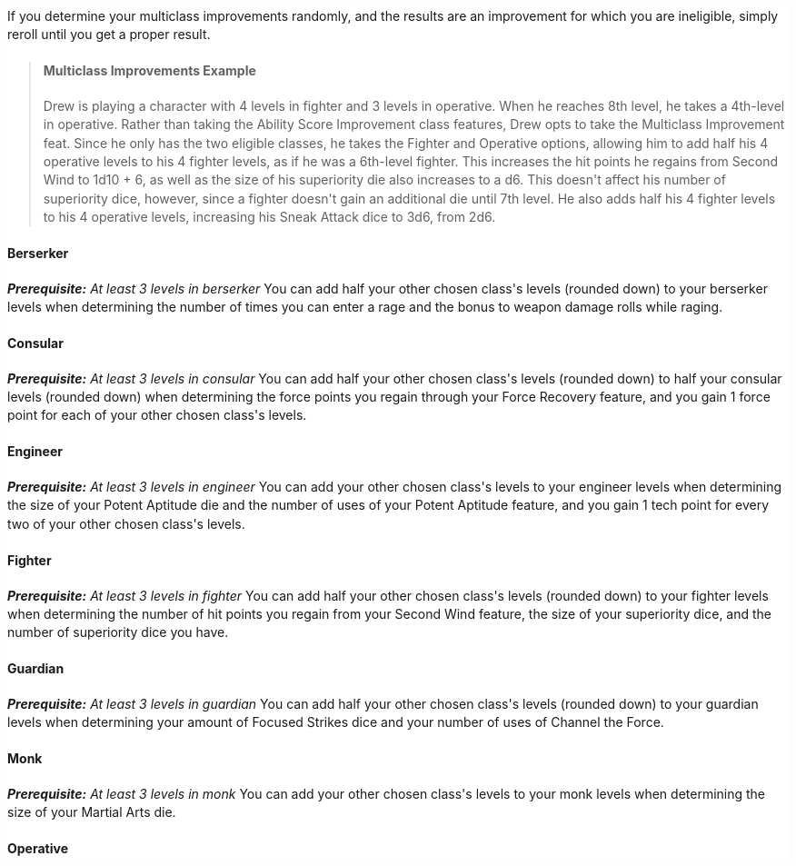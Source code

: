 If you determine your multiclass improvements randomly, and the results are an improvement for which you are ineligible, simply reroll until you get a proper result.

> #### Multiclass Improvements Example
>
> Drew is playing a character with 4 levels in fighter and 3 levels in operative. When he reaches 8th level, he takes a 4th-level in operative. Rather than taking the Ability Score Improvement class features, Drew opts to take the Multiclass Improvement feat. Since he only has the two eligible classes, he takes the Fighter and Operative options, allowing him to add half his 4 operative levels to his 4 fighter levels, as if he was a 6th-level fighter. This increases the hit points he regains from Second Wind to 1d10 + 6, as well as the size of his superiority die also increases to a d6. This doesn't affect his number of superiority dice, however, since a fighter doesn't gain an additional die until 7th level. He also adds half his 4 fighter levels to his 4 operative levels, increasing his Sneak Attack dice to 3d6, from 2d6.

#### Berserker

_**Prerequisite:** At least 3 levels in berserker_
You can add half your other chosen class's levels (rounded down) to your berserker levels when determining the number of times you can enter a rage and the bonus to weapon damage rolls while raging.

#### Consular

_**Prerequisite:** At least 3 levels in consular_
You can add half your other chosen class's levels (rounded down) to half your consular levels (rounded down) when determining the force points you regain through your Force Recovery feature, and you gain 1 force point for each of your other chosen class's levels.

#### Engineer

_**Prerequisite:** At least 3 levels in engineer_
You can add your other chosen class's levels to your engineer levels when determining the size of your Potent Aptitude die and the number of uses of your Potent Aptitude feature, and you gain 1 tech point for every two of your other chosen class's levels.

#### Fighter

_**Prerequisite:** At least 3 levels in fighter_
You can add half your other chosen class's levels (rounded down) to your fighter levels when determining the number of hit points you regain from your Second Wind feature, the size of your superiority dice, and the number of superiority dice you have.

#### Guardian

_**Prerequisite:** At least 3 levels in guardian_
You can add half your other chosen class's levels (rounded down) to your guardian levels when determining your amount of Focused Strikes dice and your number of uses of Channel the Force.

#### Monk

_**Prerequisite:** At least 3 levels in monk_
You can add your other chosen class's levels to your monk levels when determining the size of your Martial Arts die.

#### Operative
